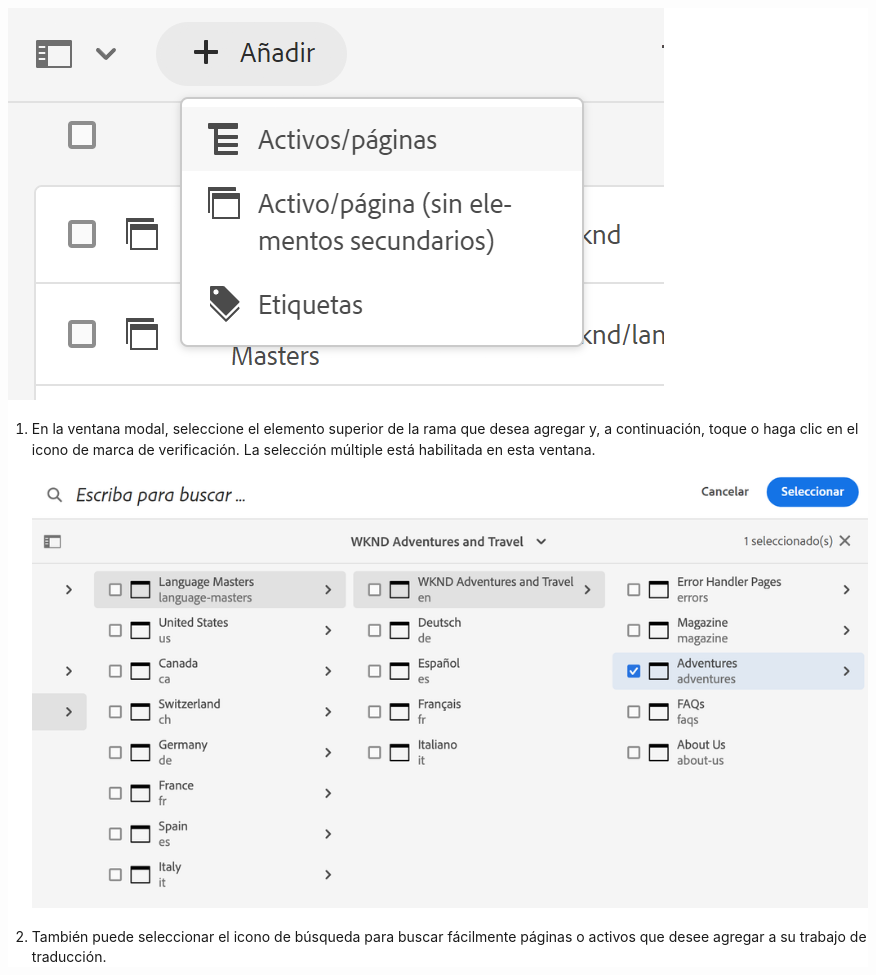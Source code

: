    ![Agregar páginas](../assets/add-to-project.png)

1. En la ventana modal, seleccione el elemento superior de la rama que desea agregar y, a continuación, toque o haga clic en el icono de marca de verificación. La selección múltiple está habilitada en esta ventana.

   ![Seleccionar páginas](../assets/select-pages.png)

1. También puede seleccionar el icono de búsqueda para buscar fácilmente páginas o activos que desee agregar a su trabajo de traducción.
